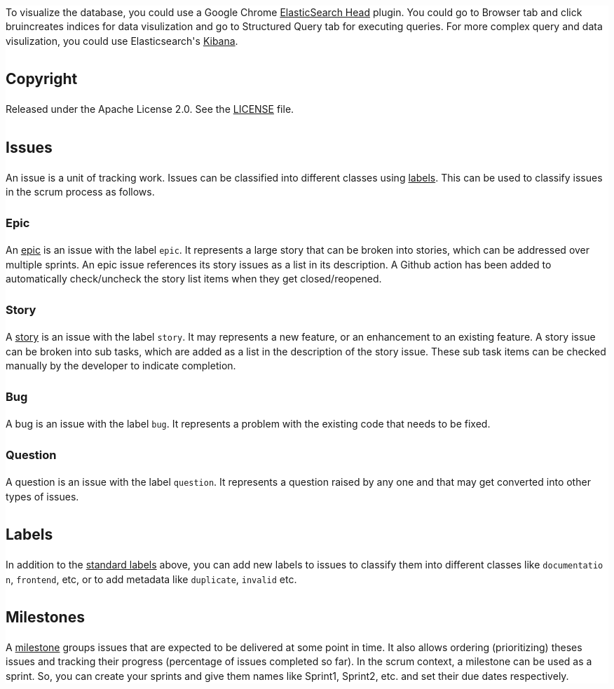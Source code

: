 To visualize the database, you could use a Google Chrome [ElasticSearch Head](https://chrome.google.com/webstore/detail/elasticsearch-head/ffmkiejjmecolpfloofpjologoblkegm) plugin. You could go to Browser tab and click bruincreates indices for data visulization and go to Structured Query tab for executing queries. For more complex query and data visulization, you could use Elasticsearch's [Kibana](https://www.elastic.co/kibana/).
## Copyright

Released under the Apache License 2.0. See the [LICENSE](https://github.com/codecentric/springboot-sample-app/blob/master/LICENSE) file.

## Issues

An issue is a unit of tracking work. Issues can be classified into different classes using [labels](https://docs.github.com/en/issues/using-labels-and-milestones-to-track-work/managing-labels). This can be used to classify issues in the scrum process as follows.

### Epic

An [epic](https://dev.to/jorenrui/a-look-into-how-i-manage-my-personal-projects-my-git-github-workflow-1e7h#epic-issue) is an issue with the label `epic`. It represents a large story that can be broken into stories, which can be addressed over multiple sprints. An epic issue references its story issues as a list in its description. A Github action has been added to automatically check/uncheck the story list items when they get closed/reopened.

### Story

A [story](https://www.atlassian.com/agile/project-management/epics-stories-themes) is an issue with the label `story`. It may represents a new feature, or an enhancement to an existing feature. A story issue can be broken into sub tasks, which are added as a list in the description of the story issue. These sub task items can be checked manually by the developer to indicate completion.

### Bug

A bug is an issue with the label `bug`. It represents a problem with the existing code that needs to be fixed.

### Question

A question is an issue with the label `question`. It represents a question raised by any one and that may get converted into other types of issues.

## Labels

In addition to the [standard labels](https://docs.github.com/en/free-pro-team@latest/github/managing-your-work-on-github/managing-labels#about-default-labels) above, you can add new labels to issues to classify them into different classes like `documentation`, `frontend`, etc, or to add metadata like `duplicate`, `invalid` etc.

## Milestones

A [milestone](https://docs.github.com/en/free-pro-team@latest/github/managing-your-work-on-github/tracking-the-progress-of-your-work-with-milestones) groups issues that are expected to be delivered at some point in time. It also allows ordering (prioritizing) theses issues and tracking their progress (percentage of issues completed so far). In the scrum context, a milestone can be used as a sprint. So, you can create your sprints and give them names like Sprint1, Sprint2, etc. and set their due dates respectively.
